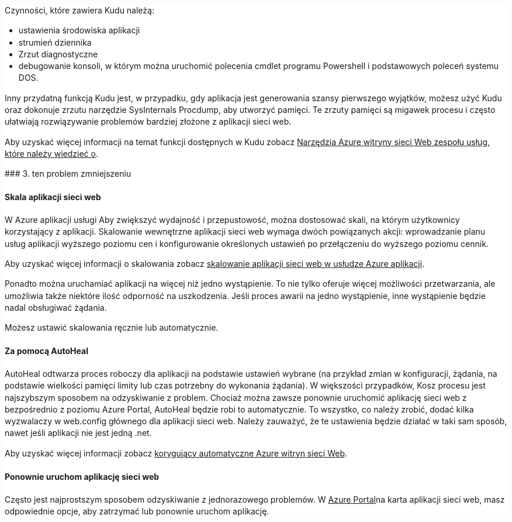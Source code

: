 Czynności, które zawiera Kudu należą:

-   ustawienia środowiska aplikacji
-   strumień dziennika
-   Zrzut diagnostyczne
-   debugowanie konsoli, w którym można uruchomić polecenia cmdlet programu Powershell i podstawowych poleceń systemu DOS.


Inny przydatną funkcją Kudu jest, w przypadku, gdy aplikacja jest generowania szansy pierwszego wyjątków, możesz użyć Kudu oraz dokonuje zrzutu narzędzie SysInternals Procdump, aby utworzyć pamięci. Te zrzuty pamięci są migawek procesu i często ułatwiają rozwiązywanie problemów bardziej złożone z aplikacji sieci web.

Aby uzyskać więcej informacji na temat funkcji dostępnych w Kudu zobacz [Narzędzia Azure witryny sieci Web zespołu usług, które należy wiedzieć o](/blog/windows-azure-websites-online-tools-you-should-know-about/).

<a name="mitigate" />
### <a name="3-mitigate-the-issue"></a>3. ten problem zmniejszeniu

####    <a name="scale-the-web-app"></a>Skala aplikacji sieci web

W Azure aplikacji usługi Aby zwiększyć wydajność i przepustowość, można dostosować skali, na którym użytkownicy korzystający z aplikacji. Skalowanie wewnętrzne aplikacji sieci web wymaga dwóch powiązanych akcji: wprowadzanie planu usług aplikacji wyższego poziomu cen i konfigurowanie określonych ustawień po przełączeniu do wyższego poziomu cennik.

Aby uzyskać więcej informacji o skalowania zobacz [skalowanie aplikacji sieci web w usłudze Azure aplikacji](web-sites-scale.md).

Ponadto można uruchamiać aplikacji na więcej niż jedno wystąpienie. To nie tylko oferuje więcej możliwości przetwarzania, ale umożliwia także niektóre ilość odporność na uszkodzenia. Jeśli proces awarii na jedno wystąpienie, inne wystąpienie będzie nadal obsługiwać żądania.

Możesz ustawić skalowania ręcznie lub automatycznie.

####    <a name="use-autoheal"></a>Za pomocą AutoHeal

AutoHeal odtwarza proces roboczy dla aplikacji na podstawie ustawień wybrane (na przykład zmian w konfiguracji, żądania, na podstawie wielkości pamięci limity lub czas potrzebny do wykonania żądania). W większości przypadków, Kosz procesu jest najszybszym sposobem na odzyskiwanie z problem. Chociaż można zawsze ponownie uruchomić aplikację sieci web z bezpośrednio z poziomu Azure Portal, AutoHeal będzie robi to automatycznie. To wszystko, co należy zrobić, dodać kilka wyzwalaczy w web.config głównego dla aplikacji sieci web. Należy zauważyć, że te ustawienia będzie działać w taki sam sposób, nawet jeśli aplikacji nie jest jedną .net.

Aby uzyskać więcej informacji zobacz [korygujący automatyczne Azure witryn sieci Web](/blog/auto-healing-windows-azure-web-sites/).

####    <a name="restart-the-web-app"></a>Ponownie uruchom aplikację sieci web

Często jest najprostszym sposobem odzyskiwanie z jednorazowego problemów. W [Azure Portal](https://portal.azure.com/)na karta aplikacji sieci web, masz odpowiednie opcje, aby zatrzymać lub ponownie uruchom aplikację.
